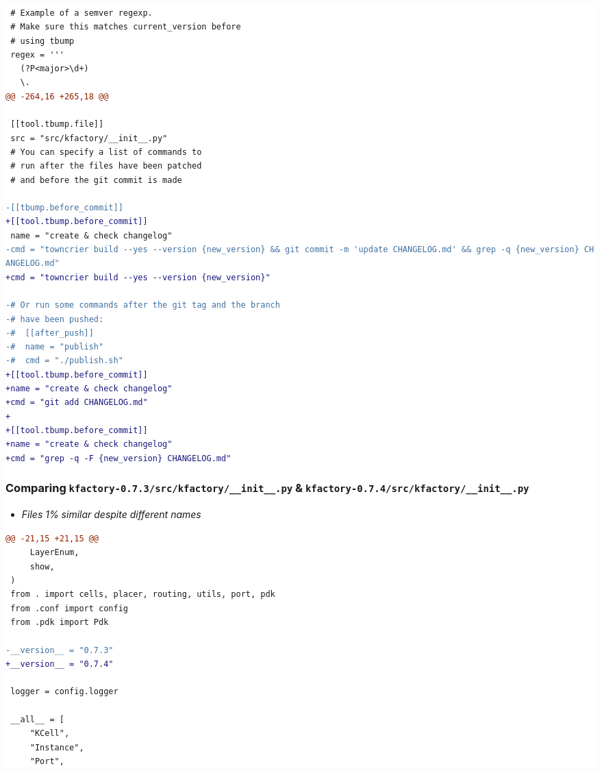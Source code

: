 ```diff
 # Example of a semver regexp.
 # Make sure this matches current_version before
 # using tbump
 regex = '''
   (?P<major>\d+)
   \.
@@ -264,16 +265,18 @@
 
 [[tool.tbump.file]]
 src = "src/kfactory/__init__.py"
 # You can specify a list of commands to
 # run after the files have been patched
 # and before the git commit is made
 
-[[tbump.before_commit]]
+[[tool.tbump.before_commit]]
 name = "create & check changelog"
-cmd = "towncrier build --yes --version {new_version} && git commit -m 'update CHANGELOG.md' && grep -q {new_version} CHANGELOG.md"
+cmd = "towncrier build --yes --version {new_version}"
 
-# Or run some commands after the git tag and the branch
-# have been pushed:
-#  [[after_push]]
-#  name = "publish"
-#  cmd = "./publish.sh"
+[[tool.tbump.before_commit]]
+name = "create & check changelog"
+cmd = "git add CHANGELOG.md"
+
+[[tool.tbump.before_commit]]
+name = "create & check changelog"
+cmd = "grep -q -F {new_version} CHANGELOG.md"
```

### Comparing `kfactory-0.7.3/src/kfactory/__init__.py` & `kfactory-0.7.4/src/kfactory/__init__.py`

 * *Files 1% similar despite different names*

```diff
@@ -21,15 +21,15 @@
     LayerEnum,
     show,
 )
 from . import cells, placer, routing, utils, port, pdk
 from .conf import config
 from .pdk import Pdk
 
-__version__ = "0.7.3"
+__version__ = "0.7.4"
 
 logger = config.logger
 
 __all__ = [
     "KCell",
     "Instance",
     "Port",
```
